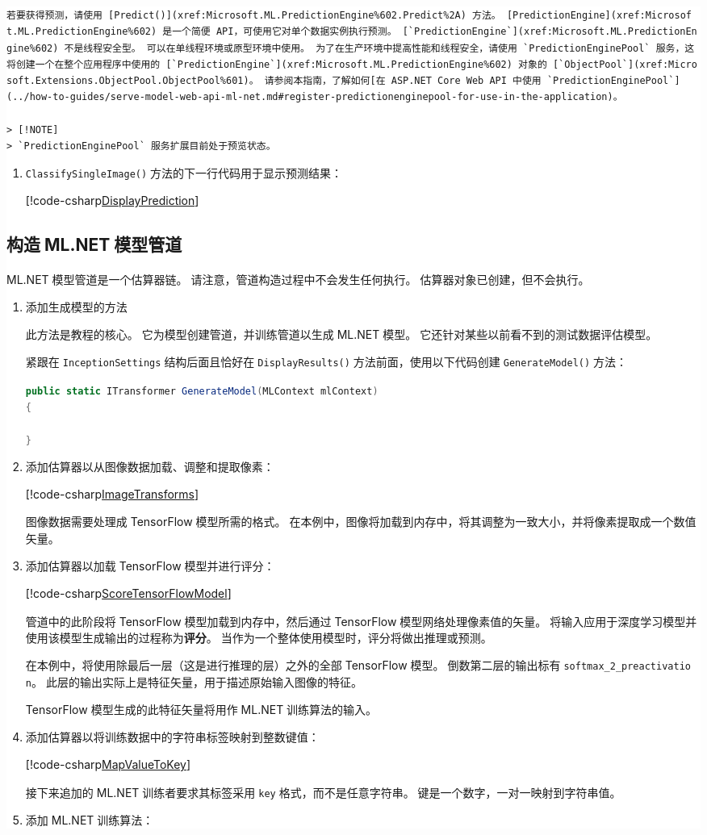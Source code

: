     若要获得预测，请使用 [Predict()](xref:Microsoft.ML.PredictionEngine%602.Predict%2A) 方法。 [PredictionEngine](xref:Microsoft.ML.PredictionEngine%602) 是一个简便 API，可使用它对单个数据实例执行预测。 [`PredictionEngine`](xref:Microsoft.ML.PredictionEngine%602) 不是线程安全型。 可以在单线程环境或原型环境中使用。 为了在生产环境中提高性能和线程安全，请使用 `PredictionEnginePool` 服务，这将创建一个在整个应用程序中使用的 [`PredictionEngine`](xref:Microsoft.ML.PredictionEngine%602) 对象的 [`ObjectPool`](xref:Microsoft.Extensions.ObjectPool.ObjectPool%601)。 请参阅本指南，了解如何[在 ASP.NET Core Web API 中使用 `PredictionEnginePool`](../how-to-guides/serve-model-web-api-ml-net.md#register-predictionenginepool-for-use-in-the-application)。

    > [!NOTE]
    > `PredictionEnginePool` 服务扩展目前处于预览状态。

1. `ClassifySingleImage()` 方法的下一行代码用于显示预测结果：

   [!code-csharp[DisplayPrediction](./snippets/image-classification/csharp/Program.cs#DisplayPrediction)]

## <a name="construct-the-mlnet-model-pipeline"></a>构造 ML.NET 模型管道

ML.NET 模型管道是一个估算器链。 请注意，管道构造过程中不会发生任何执行。 估算器对象已创建，但不会执行。

1. 添加生成模型的方法

    此方法是教程的核心。 它为模型创建管道，并训练管道以生成 ML.NET 模型。 它还针对某些以前看不到的测试数据评估模型。

    紧跟在 `InceptionSettings` 结构后面且恰好在 `DisplayResults()` 方法前面，使用以下代码创建 `GenerateModel()` 方法：

    ```csharp
    public static ITransformer GenerateModel(MLContext mlContext)
    {

    }
    ```

1. 添加估算器以从图像数据加载、调整和提取像素：

    [!code-csharp[ImageTransforms](./snippets/image-classification/csharp/Program.cs#ImageTransforms)]

    图像数据需要处理成 TensorFlow 模型所需的格式。 在本例中，图像将加载到内存中，将其调整为一致大小，并将像素提取成一个数值矢量。

1. 添加估算器以加载 TensorFlow 模型并进行评分：

    [!code-csharp[ScoreTensorFlowModel](./snippets/image-classification/csharp/Program.cs#ScoreTensorFlowModel)]

    管道中的此阶段将 TensorFlow 模型加载到内存中，然后通过 TensorFlow 模型网络处理像素值的矢量。 将输入应用于深度学习模型并使用该模型生成输出的过程称为**评分**。 当作为一个整体使用模型时，评分将做出推理或预测。

    在本例中，将使用除最后一层（这是进行推理的层）之外的全部 TensorFlow 模型。 倒数第二层的输出标有 `softmax_2_preactivation`。 此层的输出实际上是特征矢量，用于描述原始输入图像的特征。

    TensorFlow 模型生成的此特征矢量将用作 ML.NET 训练算法的输入。

1. 添加估算器以将训练数据中的字符串标签映射到整数键值：

    [!code-csharp[MapValueToKey](./snippets/image-classification/csharp/Program.cs#MapValueToKey)]

    接下来追加的 ML.NET 训练者要求其标签采用 `key` 格式，而不是任意字符串。 键是一个数字，一对一映射到字符串值。

1. 添加 ML.NET 训练算法：
